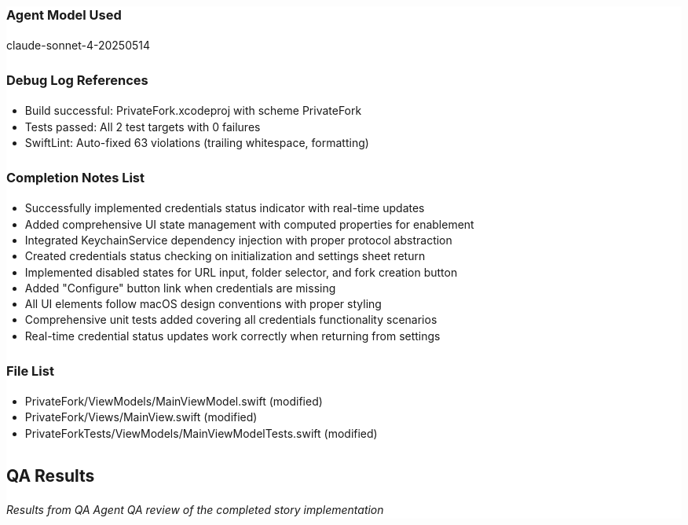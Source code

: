 ### Agent Model Used
claude-sonnet-4-20250514

### Debug Log References
- Build successful: PrivateFork.xcodeproj with scheme PrivateFork
- Tests passed: All 2 test targets with 0 failures
- SwiftLint: Auto-fixed 63 violations (trailing whitespace, formatting)

### Completion Notes List
- Successfully implemented credentials status indicator with real-time updates
- Added comprehensive UI state management with computed properties for enablement
- Integrated KeychainService dependency injection with proper protocol abstraction
- Created credentials status checking on initialization and settings sheet return
- Implemented disabled states for URL input, folder selector, and fork creation button
- Added "Configure" button link when credentials are missing
- All UI elements follow macOS design conventions with proper styling
- Comprehensive unit tests added covering all credentials functionality scenarios
- Real-time credential status updates work correctly when returning from settings

### File List
- PrivateFork/ViewModels/MainViewModel.swift (modified)
- PrivateFork/Views/MainView.swift (modified)
- PrivateForkTests/ViewModels/MainViewModelTests.swift (modified)

## QA Results
*Results from QA Agent QA review of the completed story implementation*